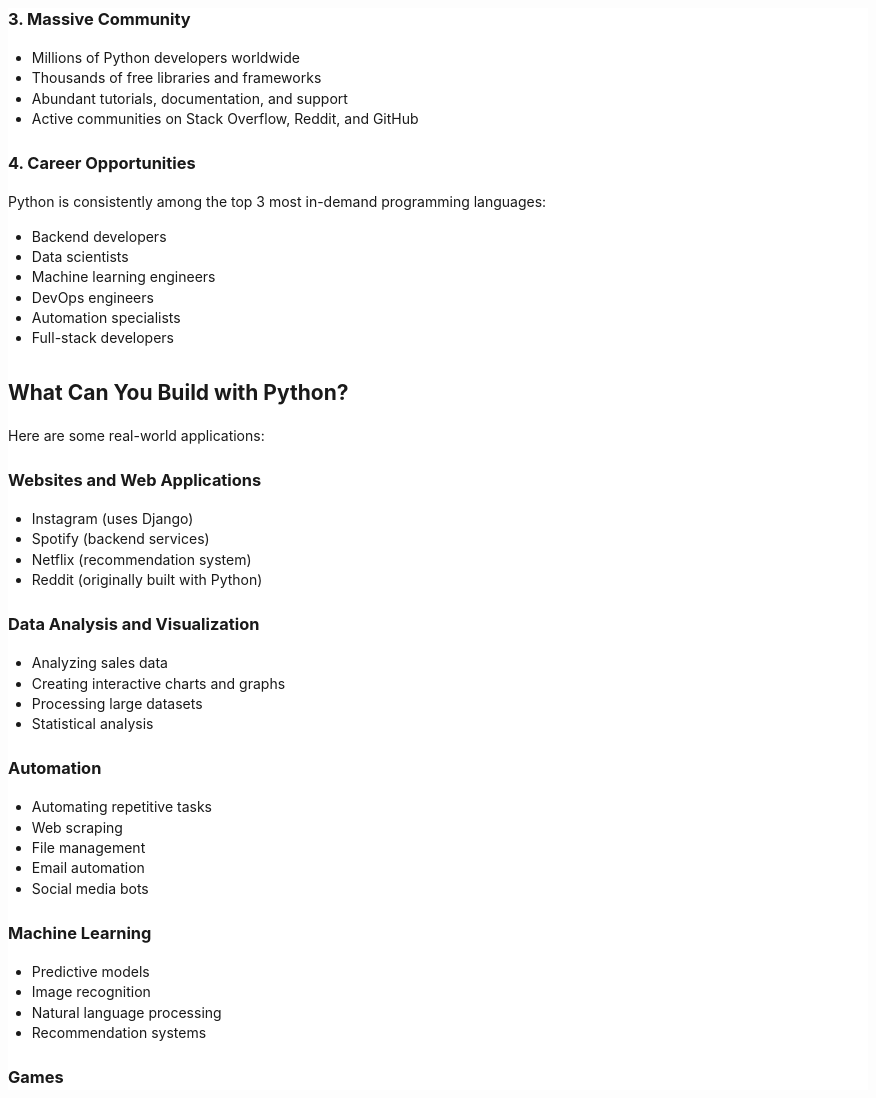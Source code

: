 ### 3. Massive Community

- Millions of Python developers worldwide
- Thousands of free libraries and frameworks
- Abundant tutorials, documentation, and support
- Active communities on Stack Overflow, Reddit, and GitHub

### 4. Career Opportunities

Python is consistently among the top 3 most in-demand programming languages:

- Backend developers
- Data scientists
- Machine learning engineers
- DevOps engineers
- Automation specialists
- Full-stack developers

## What Can You Build with Python?

Here are some real-world applications:

### Websites and Web Applications

- Instagram (uses Django)
- Spotify (backend services)
- Netflix (recommendation system)
- Reddit (originally built with Python)

### Data Analysis and Visualization

- Analyzing sales data
- Creating interactive charts and graphs
- Processing large datasets
- Statistical analysis

### Automation

- Automating repetitive tasks
- Web scraping
- File management
- Email automation
- Social media bots

### Machine Learning

- Predictive models
- Image recognition
- Natural language processing
- Recommendation systems

### Games

